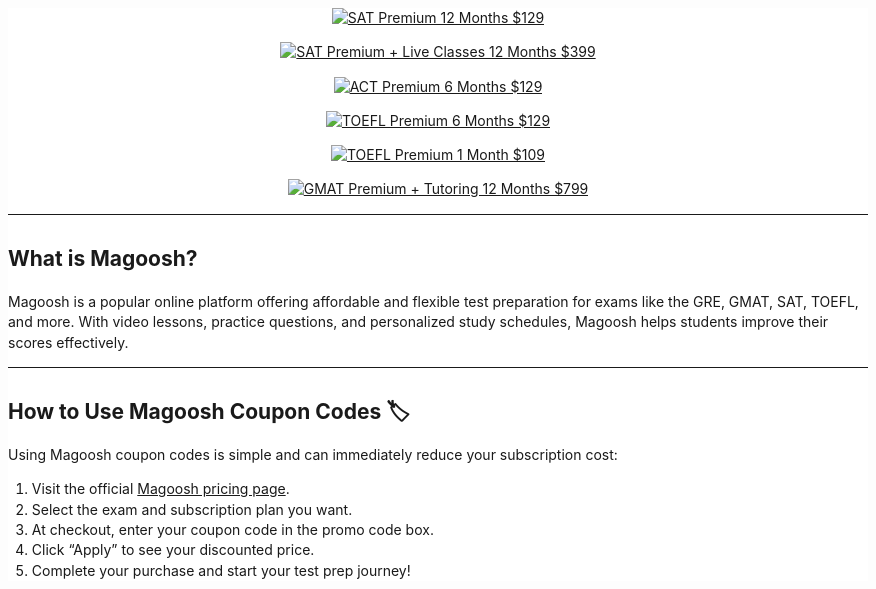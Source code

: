 <p>  
  <a href="https://www.crowdmob.com/recommends/magoosh/" target="_blank" style="display: block; text-align: center;">
    <img src="https://img.shields.io/badge/SAT%20Premium%2012%20Months-%24129-orange" alt="SAT Premium 12 Months $129" style="width: 360px; height: 60px;"/>
  </a></p>
<p> <a href="https://www.crowdmob.com/recommends/magoosh/" target="_blank" style="display: block; text-align: center;">
    <img src="https://img.shields.io/badge/SAT%20Premium%20%2B%20Live%20Classes%2012%20Months-%24399-orange" alt="SAT Premium + Live Classes 12 Months $399" style="width: 360px; height: 60px;"/>
  </a></p> 

<p>  
  <a href="https://www.crowdmob.com/recommends/magoosh/" target="_blank" style="display: block; text-align: center;">
    <img src="https://img.shields.io/badge/ACT%20Premium%206%20Months-%24129-red" alt="ACT Premium 6 Months $129" style="width: 360px; height: 60px;"/>
  </a></p>

 <p> 
  <a href="https://www.crowdmob.com/recommends/magoosh/" target="_blank" style="display: block; text-align: center;">
    <img src="https://img.shields.io/badge/TOEFL%20Premium%206%20Months-%24129-purple" alt="TOEFL Premium 6 Months $129" style="width: 360px; height: 60px;"/>
  </a></p>
<p>  <a href="https://www.crowdmob.com/recommends/magoosh/" target="_blank" style="display: block; text-align: center;">
    <img src="https://img.shields.io/badge/TOEFL%20Premium%201%20Month-%24109-purple" alt="TOEFL Premium 1 Month $109" style="width: 360px; height: 60px;"/>
  </a></p>

<p> 
  <a href="https://www.crowdmob.com/recommends/magoosh/" target="_blank" style="display: block; text-align: center;">
    <img src="https://img.shields.io/badge/GMAT%20Premium%20%2B%20Tutoring%2012%20Months-%24799-darkgreen" alt="GMAT Premium + Tutoring 12 Months $799" style="width: 360px; height: 60px;"/>
  </a></p> 

</div>

---

## What is Magoosh?

Magoosh is a popular online platform offering affordable and flexible test preparation for exams like the GRE, GMAT, SAT, TOEFL, and more. With video lessons, 
practice questions, and personalized study schedules, Magoosh helps students improve their scores effectively.

---

## How to Use Magoosh Coupon Codes 🏷️

Using Magoosh coupon codes is simple and can immediately reduce your subscription cost:

1. Visit the official [Magoosh pricing page](https://www.crowdmob.com/recommends/magoosh/).
2. Select the exam and subscription plan you want.
3. At checkout, enter your coupon code in the promo code box.
4. Click “Apply” to see your discounted price.
5. Complete your purchase and start your test prep journey!
